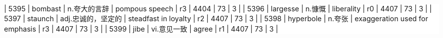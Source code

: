 | 5395 | bombast       | n.夸大的言辞                                                   | pompous speech                                              | r3    |     4404 |    73 |     3 |
| 5396 | largesse      | n.慷慨                                                         | liberality                                                  | r0    |     4407 |    73 |     3 |
| 5397 | staunch       | adj.忠诚的，坚定的                                             | steadfast in loyalty                                        | r2    |     4407 |    73 |     3 |
| 5398 | hyperbole     | n.夸张                                                         | exaggeration used for emphasis                              | r3    |     4407 |    73 |     3 |
| 5399 | jibe          | vi.意见一致                                                    | agree                                                       | r1    |     4407 |    73 |     3 |